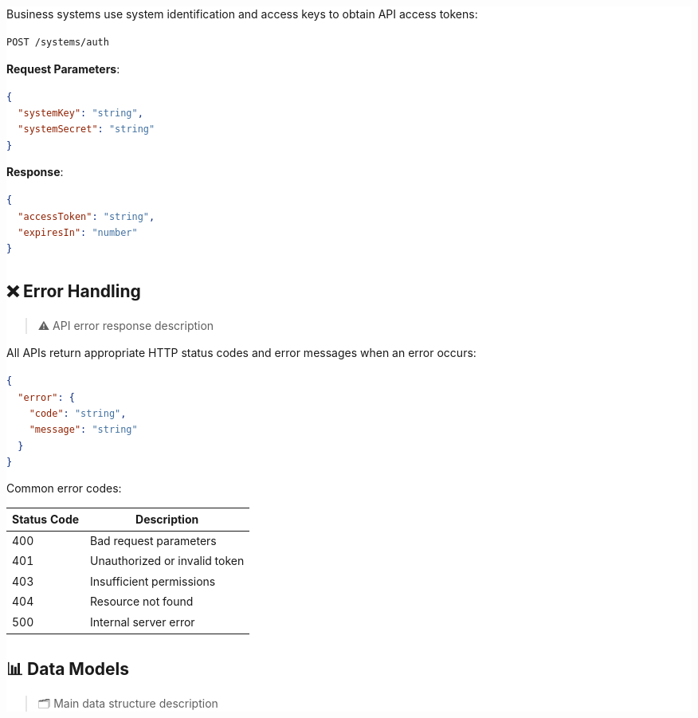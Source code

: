 Business systems use system identification and access keys to obtain API access tokens:

```
POST /systems/auth
```

**Request Parameters**:

```json
{
  "systemKey": "string",
  "systemSecret": "string"
}
```

**Response**:

```json
{
  "accessToken": "string",
  "expiresIn": "number"
}
```

## ❌ Error Handling

> ⚠️ API error response description

All APIs return appropriate HTTP status codes and error messages when an error occurs:

```json
{
  "error": {
    "code": "string",
    "message": "string"
  }
}
```

Common error codes:

| Status Code | Description |
|-------------|-------------|
| 400 | Bad request parameters |
| 401 | Unauthorized or invalid token |
| 403 | Insufficient permissions |
| 404 | Resource not found |
| 500 | Internal server error |

## 📊 Data Models

> 🗂️ Main data structure description
